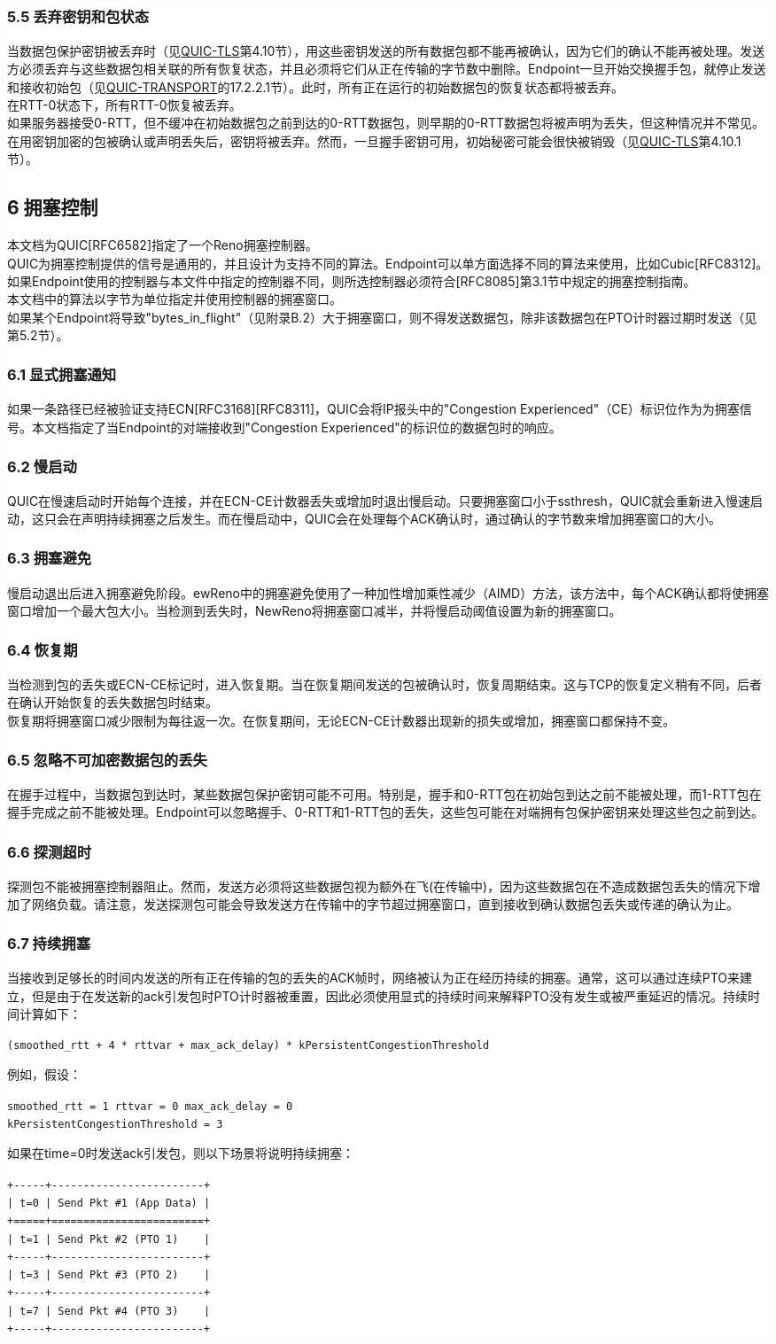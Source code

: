 ### 5.5 丢弃密钥和包状态
当数据包保护密钥被丢弃时（见[QUIC-TLS](../ch/quic-tls.md)第4.10节），用这些密钥发送的所有数据包都不能再被确认，因为它们的确认不能再被处理。发送方必须丢弃与这些数据包相关联的所有恢复状态，并且必须将它们从正在传输的字节数中删除。Endpoint一旦开始交换握手包，就停止发送和接收初始包（见[QUIC-TRANSPORT](../ch/quic-rfc.md)的17.2.2.1节）。此时，所有正在运行的初始数据包的恢复状态都将被丢弃。   
在RTT-0状态下，所有RTT-0恢复被丢弃。   
如果服务器接受0-RTT，但不缓冲在初始数据包之前到达的0-RTT数据包，则早期的0-RTT数据包将被声明为丢失，但这种情况并不常见。   
在用密钥加密的包被确认或声明丢失后，密钥将被丢弃。然而，一旦握手密钥可用，初始秘密可能会很快被销毁（见[QUIC-TLS](../ch/quic-tls.md)第4.10.1节）。

## 6 拥塞控制
本文档为QUIC[RFC6582]指定了一个Reno拥塞控制器。   
QUIC为拥塞控制提供的信号是通用的，并且设计为支持不同的算法。Endpoint可以单方面选择不同的算法来使用，比如Cubic[RFC8312]。   
如果Endpoint使用的控制器与本文件中指定的控制器不同，则所选控制器必须符合[RFC8085]第3.1节中规定的拥塞控制指南。   
本文档中的算法以字节为单位指定并使用控制器的拥塞窗口。   
如果某个Endpoint将导致"bytes_in_flight"（见附录B.2）大于拥塞窗口，则不得发送数据包，除非该数据包在PTO计时器过期时发送（见第5.2节）。   

### 6.1 显式拥塞通知
如果一条路径已经被验证支持ECN[RFC3168][RFC8311]，QUIC会将IP报头中的"Congestion Experienced"（CE）标识位作为为拥塞信号。本文档指定了当Endpoint的对端接收到"Congestion Experienced"的标识位的数据包时的响应。   

### 6.2 慢启动
QUIC在慢速启动时开始每个连接，并在ECN-CE计数器丢失或增加时退出慢启动。只要拥塞窗口小于ssthresh，QUIC就会重新进入慢速启动，这只会在声明持续拥塞之后发生。而在慢启动中，QUIC会在处理每个ACK确认时，通过确认的字节数来增加拥塞窗口的大小。

### 6.3 拥塞避免
慢启动退出后进入拥塞避免阶段。ewReno中的拥塞避免使用了一种加性增加乘性减少（AIMD）方法，该方法中，每个ACK确认都将使拥塞窗口增加一个最大包大小。当检测到丢失时，NewReno将拥塞窗口减半，并将慢启动阈值设置为新的拥塞窗口。   

### 6.4 恢复期
当检测到包的丢失或ECN-CE标记时，进入恢复期。当在恢复期间发送的包被确认时，恢复周期结束。这与TCP的恢复定义稍有不同，后者在确认开始恢复的丢失数据包时结束。   
恢复期将拥塞窗口减少限制为每往返一次。在恢复期间，无论ECN-CE计数器出现新的损失或增加，拥塞窗口都保持不变。

### 6.5 忽略不可加密数据包的丢失
在握手过程中，当数据包到达时，某些数据包保护密钥可能不可用。特别是，握手和0-RTT包在初始包到达之前不能被处理，而1-RTT包在握手完成之前不能被处理。Endpoint可以忽略握手、0-RTT和1-RTT包的丢失，这些包可能在对端拥有包保护密钥来处理这些包之前到达。

### 6.6 探测超时
探测包不能被拥塞控制器阻止。然而，发送方必须将这些数据包视为额外在飞(在传输中)，因为这些数据包在不造成数据包丢失的情况下增加了网络负载。请注意，发送探测包可能会导致发送方在传输中的字节超过拥塞窗口，直到接收到确认数据包丢失或传递的确认为止。    

### 6.7 持续拥塞
当接收到足够长的时间内发送的所有正在传输的包的丢失的ACK帧时，网络被认为正在经历持续的拥塞。通常，这可以通过连续PTO来建立，但是由于在发送新的ack引发包时PTO计时器被重置，因此必须使用显式的持续时间来解释PTO没有发生或被严重延迟的情况。持续时间计算如下：
```
(smoothed_rtt + 4 * rttvar + max_ack_delay) * kPersistentCongestionThreshold
```
例如，假设：
```
smoothed_rtt = 1 rttvar = 0 max_ack_delay = 0
kPersistentCongestionThreshold = 3
```
如果在time=0时发送ack引发包，则以下场景将说明持续拥塞：
```
+-----+------------------------+
| t=0 | Send Pkt #1 (App Data) |
+=====+========================+
| t=1 | Send Pkt #2 (PTO 1)    |
+-----+------------------------+
| t=3 | Send Pkt #3 (PTO 2)    |
+-----+------------------------+
| t=7 | Send Pkt #4 (PTO 3)    |
+-----+------------------------+
```